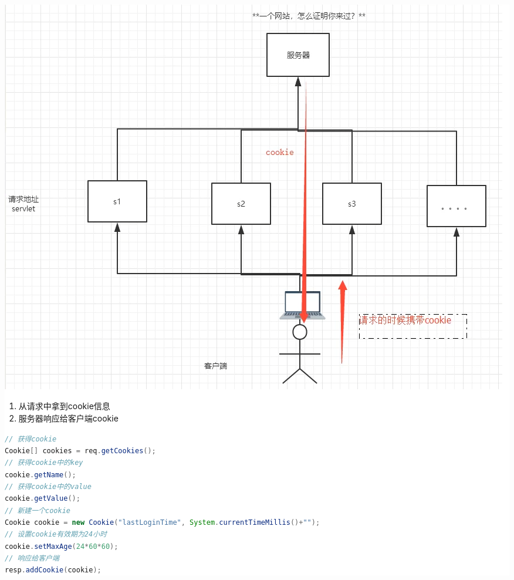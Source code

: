 ![Cookie](img/cookie.png)
1. 从请求中拿到cookie信息
2. 服务器响应给客户端cookie

```java
// 获得cookie
Cookie[] cookies = req.getCookies();
// 获得cookie中的key
cookie.getName();
// 获得cookie中的value
cookie.getValue();
// 新建一个cookie
Cookie cookie = new Cookie("lastLoginTime", System.currentTimeMillis()+"");
// 设置cookie有效期为24小时
cookie.setMaxAge(24*60*60); 
// 响应给客户端
resp.addCookie(cookie);
```
